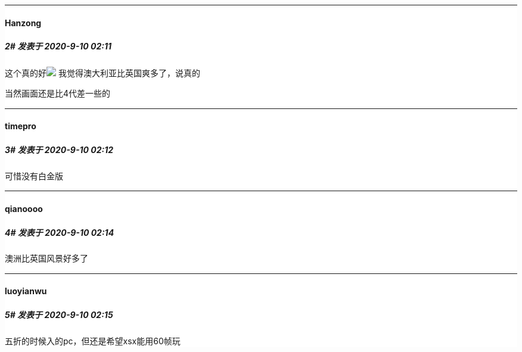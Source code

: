 











*****

####  Hanzong  
##### 2#       发表于 2020-9-10 02:11




这个真的好<img src="https://static.saraba1st.com/image/smiley/face2017/062.gif" referrerpolicy="no-referrer"> 我觉得澳大利亚比英国爽多了，说真的

当然画面还是比4代差一些的







*****

####  timepro  
##### 3#       发表于 2020-9-10 02:12




可惜没有白金版







*****

####  qianoooo  
##### 4#       发表于 2020-9-10 02:14




澳洲比英国风景好多了







*****

####  luoyianwu  
##### 5#       发表于 2020-9-10 02:15




五折的时候入的pc，但还是希望xsx能用60帧玩
